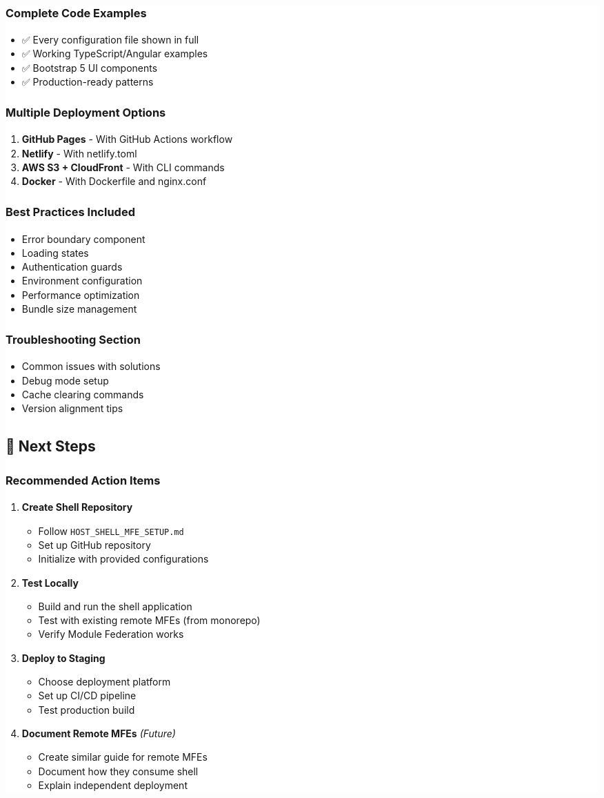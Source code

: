 ### Complete Code Examples

- ✅ Every configuration file shown in full
- ✅ Working TypeScript/Angular examples
- ✅ Bootstrap 5 UI components
- ✅ Production-ready patterns

### Multiple Deployment Options

1. **GitHub Pages** - With GitHub Actions workflow
2. **Netlify** - With netlify.toml
3. **AWS S3 + CloudFront** - With CLI commands
4. **Docker** - With Dockerfile and nginx.conf

### Best Practices Included

- Error boundary component
- Loading states
- Authentication guards
- Environment configuration
- Performance optimization
- Bundle size management

### Troubleshooting Section

- Common issues with solutions
- Debug mode setup
- Cache clearing commands
- Version alignment tips

## 🚀 Next Steps

### Recommended Action Items

1. **Create Shell Repository**

   - Follow `HOST_SHELL_MFE_SETUP.md`
   - Set up GitHub repository
   - Initialize with provided configurations

2. **Test Locally**

   - Build and run the shell application
   - Test with existing remote MFEs (from monorepo)
   - Verify Module Federation works

3. **Deploy to Staging**

   - Choose deployment platform
   - Set up CI/CD pipeline
   - Test production build

4. **Document Remote MFEs** _(Future)_
   - Create similar guide for remote MFEs
   - Document how they consume shell
   - Explain independent deployment
